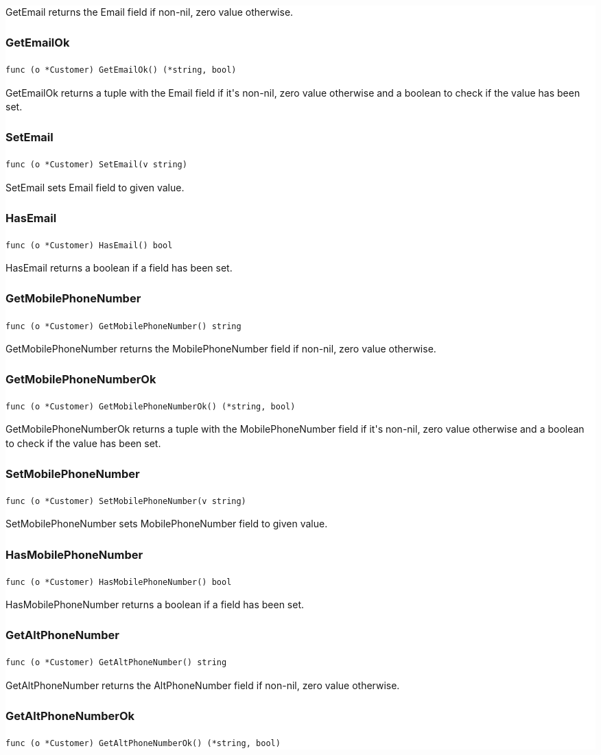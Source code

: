 GetEmail returns the Email field if non-nil, zero value otherwise.

### GetEmailOk

`func (o *Customer) GetEmailOk() (*string, bool)`

GetEmailOk returns a tuple with the Email field if it's non-nil, zero value otherwise
and a boolean to check if the value has been set.

### SetEmail

`func (o *Customer) SetEmail(v string)`

SetEmail sets Email field to given value.

### HasEmail

`func (o *Customer) HasEmail() bool`

HasEmail returns a boolean if a field has been set.

### GetMobilePhoneNumber

`func (o *Customer) GetMobilePhoneNumber() string`

GetMobilePhoneNumber returns the MobilePhoneNumber field if non-nil, zero value otherwise.

### GetMobilePhoneNumberOk

`func (o *Customer) GetMobilePhoneNumberOk() (*string, bool)`

GetMobilePhoneNumberOk returns a tuple with the MobilePhoneNumber field if it's non-nil, zero value otherwise
and a boolean to check if the value has been set.

### SetMobilePhoneNumber

`func (o *Customer) SetMobilePhoneNumber(v string)`

SetMobilePhoneNumber sets MobilePhoneNumber field to given value.

### HasMobilePhoneNumber

`func (o *Customer) HasMobilePhoneNumber() bool`

HasMobilePhoneNumber returns a boolean if a field has been set.

### GetAltPhoneNumber

`func (o *Customer) GetAltPhoneNumber() string`

GetAltPhoneNumber returns the AltPhoneNumber field if non-nil, zero value otherwise.

### GetAltPhoneNumberOk

`func (o *Customer) GetAltPhoneNumberOk() (*string, bool)`
